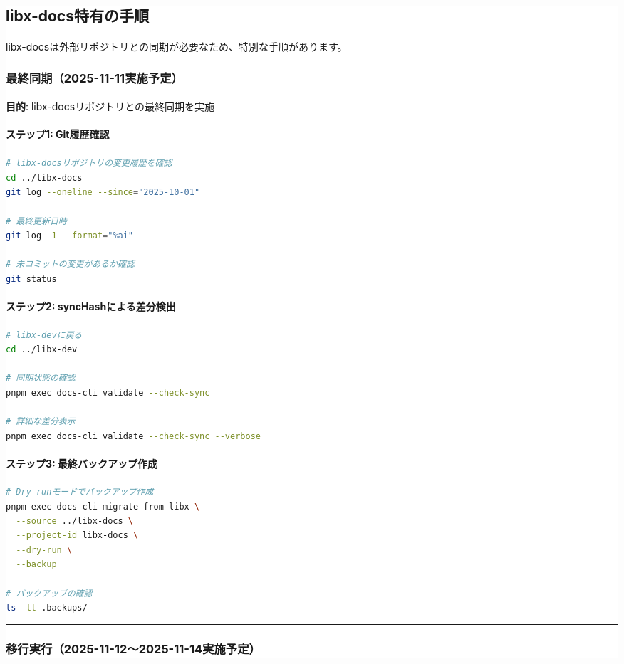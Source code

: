 
## libx-docs特有の手順

libx-docsは外部リポジトリとの同期が必要なため、特別な手順があります。

### 最終同期（2025-11-11実施予定）

**目的**: libx-docsリポジトリとの最終同期を実施

#### ステップ1: Git履歴確認

```bash
# libx-docsリポジトリの変更履歴を確認
cd ../libx-docs
git log --oneline --since="2025-10-01"

# 最終更新日時
git log -1 --format="%ai"

# 未コミットの変更があるか確認
git status
```

#### ステップ2: syncHashによる差分検出

```bash
# libx-devに戻る
cd ../libx-dev

# 同期状態の確認
pnpm exec docs-cli validate --check-sync

# 詳細な差分表示
pnpm exec docs-cli validate --check-sync --verbose
```

#### ステップ3: 最終バックアップ作成

```bash
# Dry-runモードでバックアップ作成
pnpm exec docs-cli migrate-from-libx \
  --source ../libx-docs \
  --project-id libx-docs \
  --dry-run \
  --backup

# バックアップの確認
ls -lt .backups/
```

---

### 移行実行（2025-11-12〜2025-11-14実施予定）
